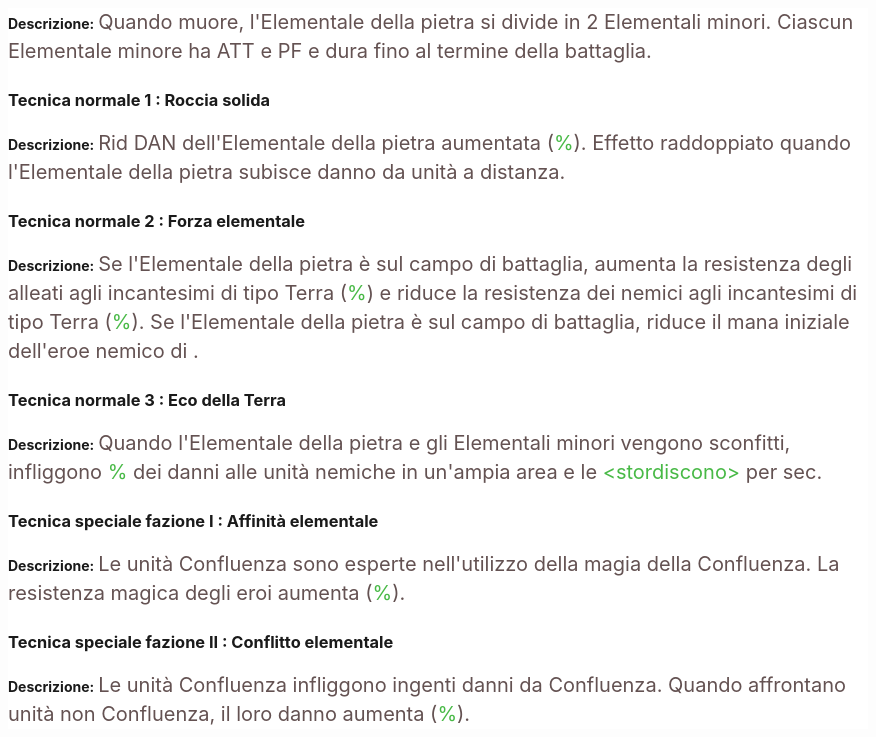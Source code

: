  **Descrizione:** <span style="color: #645252;font-size:20px">Quando muore, l'Elementale della pietra si divide in 2 Elementali minori. Ciascun Elementale minore ha </span><span style="color: black"><span style="color: #48b946;font-size:20px"><span id="str1"></span></span><span style="color: black"><span style="color: #645252;font-size:20px"> ATT e </span><span style="color: black"><span style="color: #48b946;font-size:20px"><span id="str2"></span></span><span style="color: black"><span style="color: #645252;font-size:20px"> PF e dura fino al termine della battaglia.</span><span style="color: black">

### Tecnica normale 1 : Roccia solida
 **Descrizione:** <span style="color: #645252;font-size:20px">Rid DAN dell'Elementale della pietra aumentata (</span><span style="color: black"><span style="color: #48b946;font-size:20px"><span id="str3"></span>%</span><span style="color: black"><span style="color: #645252;font-size:20px">). Effetto raddoppiato quando l'Elementale della pietra subisce danno da unità a distanza.</span><span style="color: black">

### Tecnica normale 2 : Forza elementale
 **Descrizione:** <span style="color: #645252;font-size:20px">Se l'Elementale della pietra è sul campo di battaglia, aumenta la resistenza degli alleati agli incantesimi di tipo Terra (</span><span style="color: black"><span style="color: #48b946;font-size:20px"><span id="str4"></span>%</span><span style="color: black"><span style="color: #645252;font-size:20px">) e riduce la resistenza dei nemici agli incantesimi di tipo Terra (</span><span style="color: black"><span style="color: #48b946;font-size:20px"><span id="str5"></span>%</span><span style="color: black"><span style="color: #645252;font-size:20px">). Se l'Elementale della pietra è sul campo di battaglia, riduce il mana iniziale dell'eroe nemico di </span><span style="color: black"><span style="color: #48b946;font-size:20px"><span id="str6"></span></span><span style="color: black"><span style="color: #645252;font-size:20px">.</span><span style="color: black">

### Tecnica normale 3 : Eco della Terra
 **Descrizione:** <span style="color: #645252;font-size:20px">Quando l'Elementale della pietra e gli Elementali minori vengono sconfitti, infliggono </span><span style="color: black"><span style="color: #48b946;font-size:20px"><span id="str7"></span>%</span><span style="color: black"><span style="color: #645252;font-size:20px"> dei danni alle unità nemiche in un'ampia area e le </span><span style="color: black"><span style="color: #48b946;font-size:20px">&lt;stordiscono&gt;</span><span style="color: black"><span style="color: #645252;font-size:20px"> per </span><span style="color: black"><span style="color: #48b946;font-size:20px"><span id="str8"></span></span><span style="color: black"><span style="color: #645252;font-size:20px"> sec.</span><span style="color: black">

### Tecnica speciale fazione I : Affinità elementale
 **Descrizione:** <span style="color: #645252;font-size:20px">Le unità Confluenza sono esperte nell'utilizzo della magia della Confluenza. La resistenza magica degli eroi aumenta (</span><span style="color: black"><span style="color: #48b946;font-size:20px"><span id="str9"></span>%</span><span style="color: black"><span style="color: #645252;font-size:20px">).</span><span style="color: black">

### Tecnica speciale fazione II : Conflitto elementale
 **Descrizione:** <span style="color: #645252;font-size:20px">Le unità Confluenza infliggono ingenti danni da Confluenza. Quando affrontano unità non Confluenza, il loro danno aumenta (</span><span style="color: black"><span style="color: #48b946;font-size:20px"><span id="str10"></span>%</span><span style="color: black"><span style="color: #645252;font-size:20px">).</span><span style="color: black">
